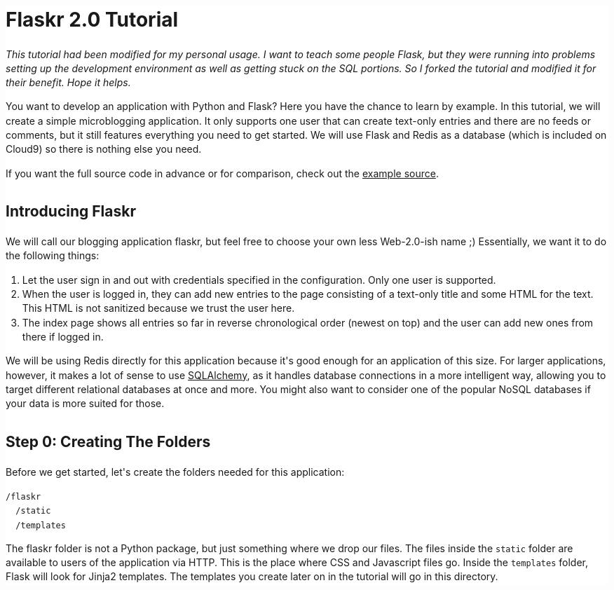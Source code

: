 # Flaskr 2.0 Tutorial

*This tutorial had been modified for my personal usage. I want to teach some
people Flask, but they were running into problems setting up the development
environment as well as getting stuck on the SQL portions. So I forked the
tutorial and modified it for their benefit. Hope it helps.*

You want to develop an application with Python and Flask?  Here you have
the chance to learn by example.  In this tutorial, we will create a simple
microblogging application.  It only supports one user that can create
text-only entries and there are no feeds or comments, but it still
features everything you need to get started.  We will use Flask and Redis
as a database (which is included on Cloud9) so there is nothing else you need.

If you want the full source code in advance or for comparison, check out
the [example source](https://github.com/willfongqq/flaskr/).


## Introducing Flaskr

We will call our blogging application flaskr, but feel free to choose your own
less Web-2.0-ish name ;)  Essentially, we want it to do the following things:

1. Let the user sign in and out with credentials specified in the
   configuration.  Only one user is supported.
2. When the user is logged in, they can add new entries to the page
   consisting of a text-only title and some HTML for the text.  This HTML
   is not sanitized because we trust the user here.
3. The index page shows all entries so far in reverse chronological order
   (newest on top) and the user can add new ones from there if logged in.

We will be using Redis directly for this application because it's good
enough for an application of this size.  For larger applications, however,
it makes a lot of sense to use [SQLAlchemy](http://www.sqlalchemy.org/), as it handles database
connections in a more intelligent way, allowing you to target different
relational databases at once and more.  You might also want to consider
one of the popular NoSQL databases if your data is more suited for those.


## Step 0: Creating The Folders

Before we get started, let's create the folders needed for this application:

```
/flaskr
  /static
  /templates
```

The flaskr folder is not a Python package, but just something where we drop 
our files. The files inside the `static` folder are available to users of the 
application via HTTP. This is the place where CSS and Javascript files go. 
Inside the `templates` folder, Flask will look for Jinja2 templates. The 
templates you create later on in the tutorial will go in this directory.
